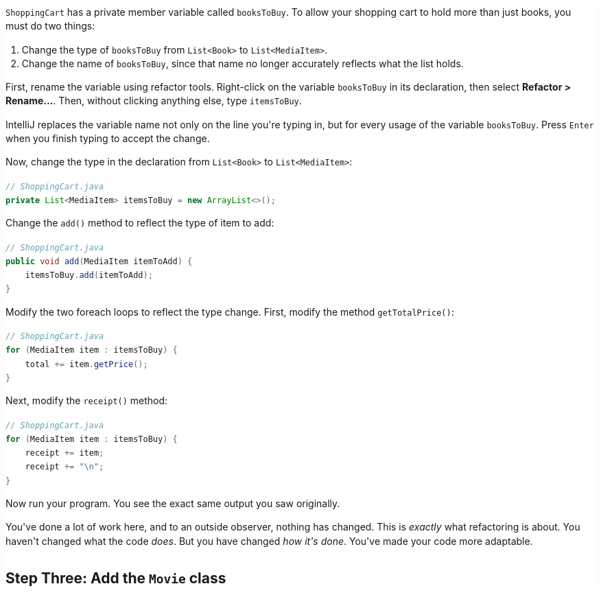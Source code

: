 `ShoppingCart` has a private member variable called `booksToBuy`. To allow your shopping cart to hold more than just books, you must do two things:

1. Change the type of `booksToBuy` from `List<Book>` to `List<MediaItem>`.
2. Change the name of `booksToBuy`, since that name no longer accurately reflects what the list holds.

First, rename the variable using refactor tools. Right-click on the variable `booksToBuy` in its declaration, then select **Refactor > Rename...**. Then, without clicking anything else, type `itemsToBuy`.

IntelliJ replaces the variable name not only on the line you're typing in, but for every usage of the variable `booksToBuy`. Press `Enter` when you finish typing to accept the change.

Now, change the type in the declaration from `List<Book>` to `List<MediaItem>`:

```java
// ShoppingCart.java
private List<MediaItem> itemsToBuy = new ArrayList<>();
```

Change the `add()` method to reflect the type of item to add:

```java
// ShoppingCart.java
public void add(MediaItem itemToAdd) {
    itemsToBuy.add(itemToAdd);
}
```

Modify the two foreach loops to reflect the type change. First, modify the method `getTotalPrice()`:

```java
// ShoppingCart.java
for (MediaItem item : itemsToBuy) {
    total += item.getPrice();
}
```

Next, modify the `receipt()` method:

```java
// ShoppingCart.java
for (MediaItem item : itemsToBuy) {
    receipt += item;
    receipt += "\n";
}
```

Now run your program. You see the exact same output you saw originally.

You've done a lot of work here, and to an outside observer, nothing has changed. This is *exactly* what refactoring is about. You haven't changed what the code *does*. But you have changed *how it's done*. You've made your code more adaptable.

## Step Three: Add the `Movie` class
